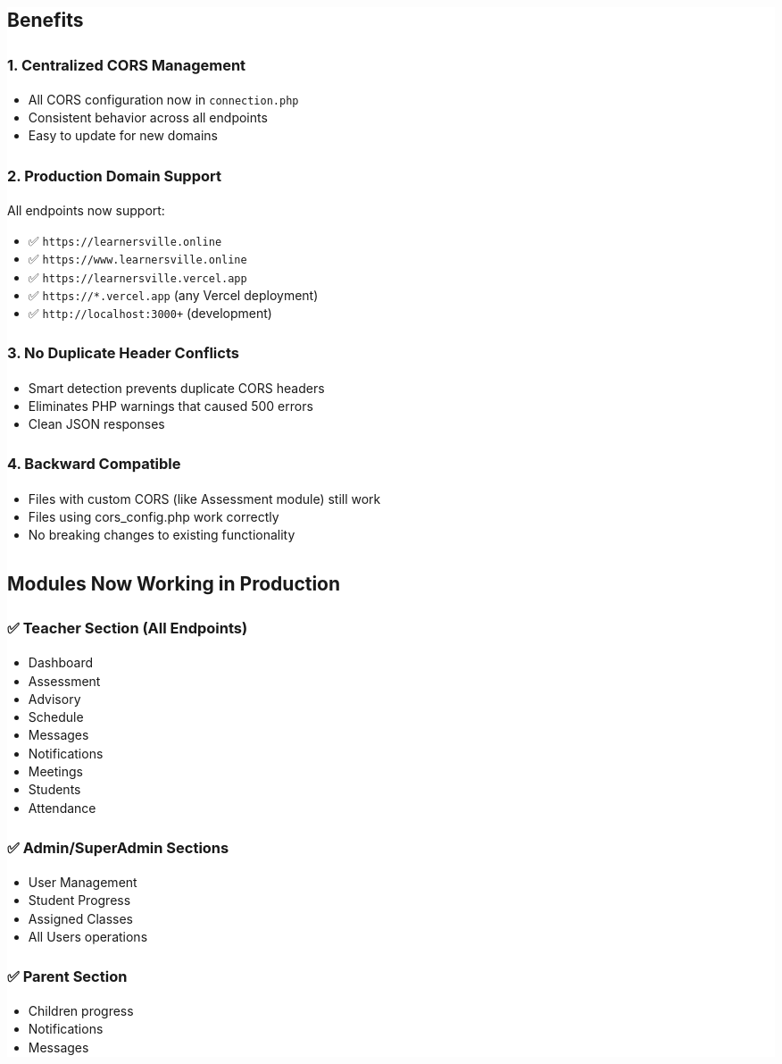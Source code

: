 ## Benefits

### 1. Centralized CORS Management
- All CORS configuration now in `connection.php`
- Consistent behavior across all endpoints
- Easy to update for new domains

### 2. Production Domain Support
All endpoints now support:
- ✅ `https://learnersville.online`
- ✅ `https://www.learnersville.online`
- ✅ `https://learnersville.vercel.app`
- ✅ `https://*.vercel.app` (any Vercel deployment)
- ✅ `http://localhost:3000+` (development)

### 3. No Duplicate Header Conflicts
- Smart detection prevents duplicate CORS headers
- Eliminates PHP warnings that caused 500 errors
- Clean JSON responses

### 4. Backward Compatible
- Files with custom CORS (like Assessment module) still work
- Files using cors_config.php work correctly
- No breaking changes to existing functionality

## Modules Now Working in Production

### ✅ Teacher Section (All Endpoints)
- Dashboard
- Assessment
- Advisory
- Schedule
- Messages
- Notifications
- Meetings
- Students
- Attendance

### ✅ Admin/SuperAdmin Sections
- User Management
- Student Progress
- Assigned Classes
- All Users operations

### ✅ Parent Section
- Children progress
- Notifications
- Messages
